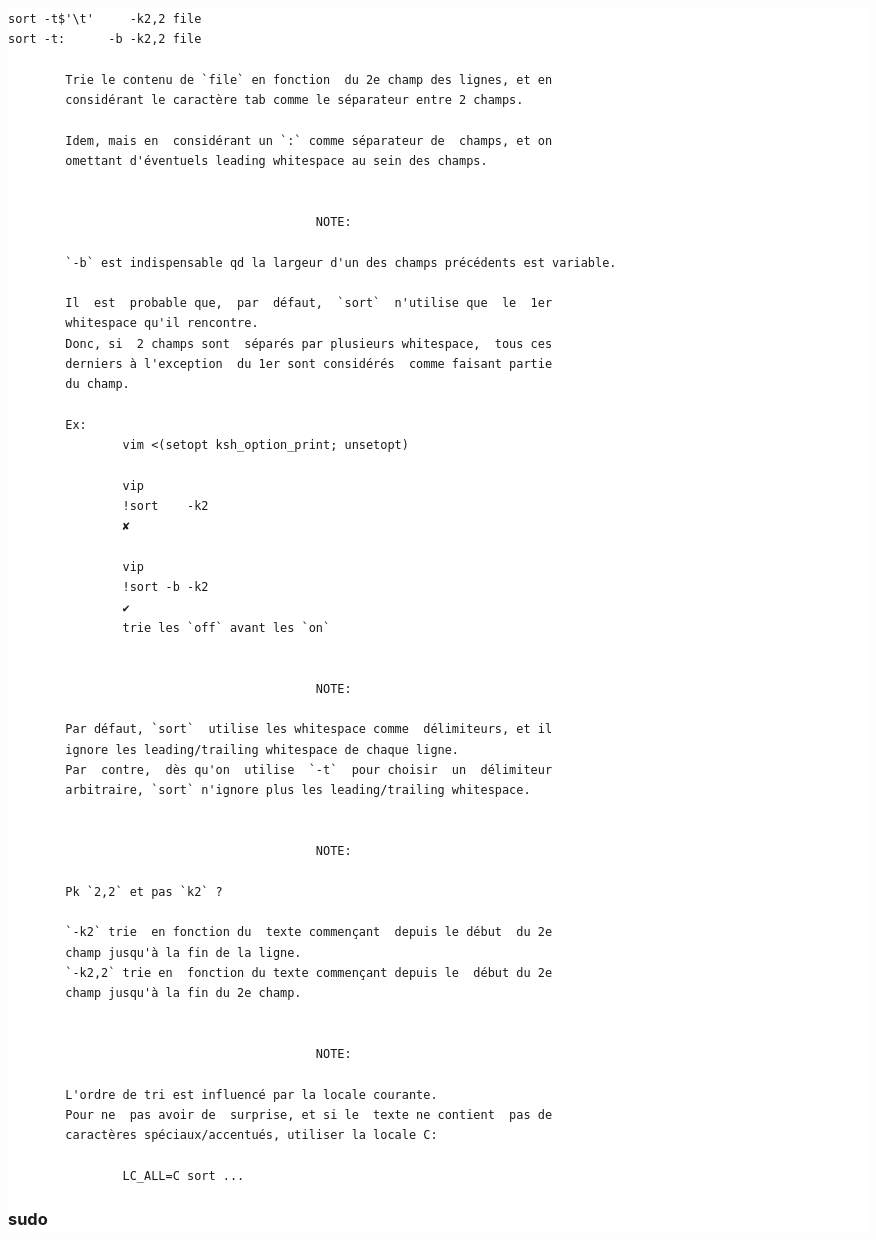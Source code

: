 
    sort -t$'\t'     -k2,2 file
    sort -t:      -b -k2,2 file

            Trie le contenu de `file` en fonction  du 2e champ des lignes, et en
            considérant le caractère tab comme le séparateur entre 2 champs.

            Idem, mais en  considérant un `:` comme séparateur de  champs, et on
            omettant d'éventuels leading whitespace au sein des champs.


                                               NOTE:

            `-b` est indispensable qd la largeur d'un des champs précédents est variable.

            Il  est  probable que,  par  défaut,  `sort`  n'utilise que  le  1er
            whitespace qu'il rencontre.
            Donc, si  2 champs sont  séparés par plusieurs whitespace,  tous ces
            derniers à l'exception  du 1er sont considérés  comme faisant partie
            du champ.

            Ex:
                    vim <(setopt ksh_option_print; unsetopt)

                    vip
                    !sort    -k2
                    ✘

                    vip
                    !sort -b -k2
                    ✔
                    trie les `off` avant les `on`


                                               NOTE:

            Par défaut, `sort`  utilise les whitespace comme  délimiteurs, et il
            ignore les leading/trailing whitespace de chaque ligne.
            Par  contre,  dès qu'on  utilise  `-t`  pour choisir  un  délimiteur
            arbitraire, `sort` n'ignore plus les leading/trailing whitespace.


                                               NOTE:

            Pk `2,2` et pas `k2` ?

            `-k2` trie  en fonction du  texte commençant  depuis le début  du 2e
            champ jusqu'à la fin de la ligne.
            `-k2,2` trie en  fonction du texte commençant depuis le  début du 2e
            champ jusqu'à la fin du 2e champ.


                                               NOTE:

            L'ordre de tri est influencé par la locale courante.
            Pour ne  pas avoir de  surprise, et si le  texte ne contient  pas de
            caractères spéciaux/accentués, utiliser la locale C:

                    LC_ALL=C sort ...

###
### sudo

